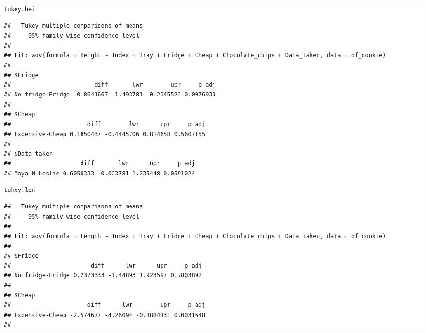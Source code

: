 ``` r
tukey.hei
```

    ##   Tukey multiple comparisons of means
    ##     95% family-wise confidence level
    ## 
    ## Fit: aov(formula = Height ~ Index + Tray + Fridge + Cheap + Chocolate_chips + Data_taker, data = df_cookie)
    ## 
    ## $Fridge
    ##                        diff       lwr        upr     p adj
    ## No fridge-Fridge -0.8641667 -1.493781 -0.2345523 0.0076939
    ## 
    ## $Cheap
    ##                      diff        lwr      upr     p adj
    ## Expensive-Cheap 0.1850437 -0.4445706 0.814658 0.5607155
    ## 
    ## $Data_taker
    ##                    diff       lwr      upr     p adj
    ## Maya M-Leslie 0.6058333 -0.023781 1.235448 0.0591024

``` r
tukey.len
```

    ##   Tukey multiple comparisons of means
    ##     95% family-wise confidence level
    ## 
    ## Fit: aov(formula = Length ~ Index + Tray + Fridge + Cheap + Chocolate_chips + Data_taker, data = df_cookie)
    ## 
    ## $Fridge
    ##                       diff      lwr      upr     p adj
    ## No fridge-Fridge 0.2373333 -1.44893 1.923597 0.7803892
    ## 
    ## $Cheap
    ##                      diff      lwr        upr     p adj
    ## Expensive-Cheap -2.574677 -4.26094 -0.8884131 0.0031648
    ## 